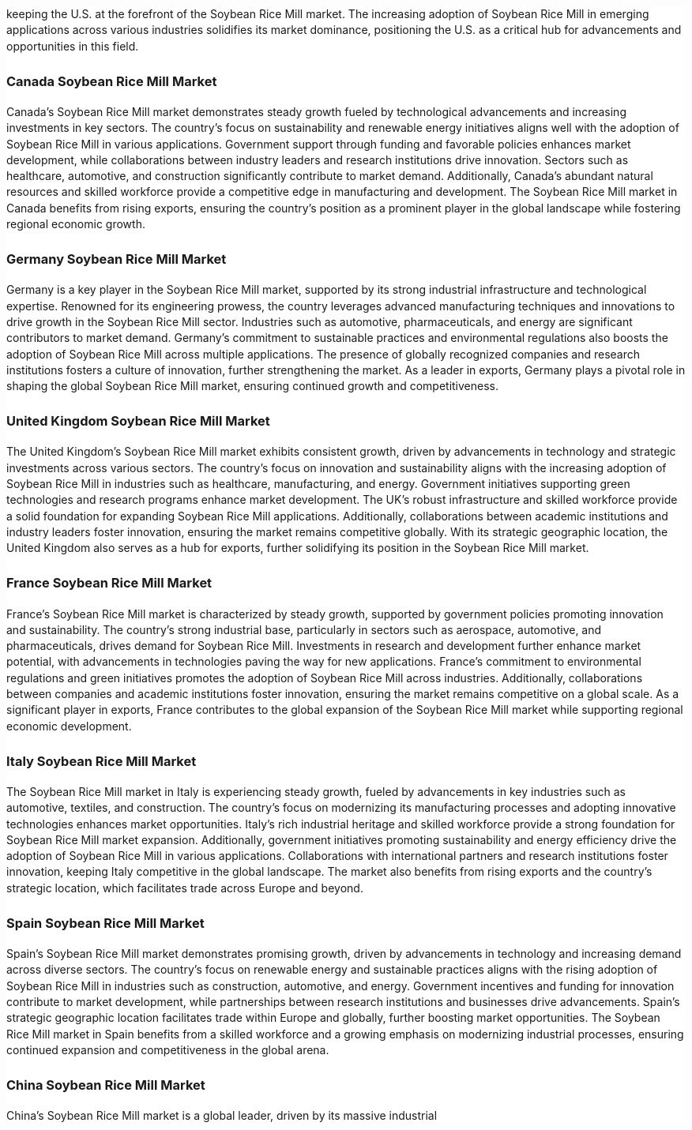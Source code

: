 keeping the U.S. at the forefront of the Soybean Rice Mill market. The increasing adoption of Soybean Rice Mill in emerging applications across various industries solidifies its market dominance, positioning the U.S. as a critical hub for advancements and opportunities in this field.</p><h3>Canada Soybean Rice Mill Market</h3><p>Canada&rsquo;s Soybean Rice Mill market demonstrates steady growth fueled by technological advancements and increasing investments in key sectors. The country&rsquo;s focus on sustainability and renewable energy initiatives aligns well with the adoption of Soybean Rice Mill in various applications. Government support through funding and favorable policies enhances market development, while collaborations between industry leaders and research institutions drive innovation. Sectors such as healthcare, automotive, and construction significantly contribute to market demand. Additionally, Canada&rsquo;s abundant natural resources and skilled workforce provide a competitive edge in manufacturing and development. The Soybean Rice Mill market in Canada benefits from rising exports, ensuring the country&rsquo;s position as a prominent player in the global landscape while fostering regional economic growth.</p><h3>Germany Soybean Rice Mill Market</h3><p>Germany is a key player in the Soybean Rice Mill market, supported by its strong industrial infrastructure and technological expertise. Renowned for its engineering prowess, the country leverages advanced manufacturing techniques and innovations to drive growth in the Soybean Rice Mill sector. Industries such as automotive, pharmaceuticals, and energy are significant contributors to market demand. Germany&rsquo;s commitment to sustainable practices and environmental regulations also boosts the adoption of Soybean Rice Mill across multiple applications. The presence of globally recognized companies and research institutions fosters a culture of innovation, further strengthening the market. As a leader in exports, Germany plays a pivotal role in shaping the global Soybean Rice Mill market, ensuring continued growth and competitiveness.</p><h3>United Kingdom Soybean Rice Mill Market</h3><p>The United Kingdom&rsquo;s Soybean Rice Mill market exhibits consistent growth, driven by advancements in technology and strategic investments across various sectors. The country&rsquo;s focus on innovation and sustainability aligns with the increasing adoption of Soybean Rice Mill in industries such as healthcare, manufacturing, and energy. Government initiatives supporting green technologies and research programs enhance market development. The UK&rsquo;s robust infrastructure and skilled workforce provide a solid foundation for expanding Soybean Rice Mill applications. Additionally, collaborations between academic institutions and industry leaders foster innovation, ensuring the market remains competitive globally. With its strategic geographic location, the United Kingdom also serves as a hub for exports, further solidifying its position in the Soybean Rice Mill market.</p><h3>France Soybean Rice Mill Market</h3><p>France&rsquo;s Soybean Rice Mill market is characterized by steady growth, supported by government policies promoting innovation and sustainability. The country&rsquo;s strong industrial base, particularly in sectors such as aerospace, automotive, and pharmaceuticals, drives demand for Soybean Rice Mill. Investments in research and development further enhance market potential, with advancements in technologies paving the way for new applications. France&rsquo;s commitment to environmental regulations and green initiatives promotes the adoption of Soybean Rice Mill across industries. Additionally, collaborations between companies and academic institutions foster innovation, ensuring the market remains competitive on a global scale. As a significant player in exports, France contributes to the global expansion of the Soybean Rice Mill market while supporting regional economic development.</p><h3>Italy Soybean Rice Mill Market</h3><p>The Soybean Rice Mill market in Italy is experiencing steady growth, fueled by advancements in key industries such as automotive, textiles, and construction. The country&rsquo;s focus on modernizing its manufacturing processes and adopting innovative technologies enhances market opportunities. Italy&rsquo;s rich industrial heritage and skilled workforce provide a strong foundation for Soybean Rice Mill market expansion. Additionally, government initiatives promoting sustainability and energy efficiency drive the adoption of Soybean Rice Mill in various applications. Collaborations with international partners and research institutions foster innovation, keeping Italy competitive in the global landscape. The market also benefits from rising exports and the country&rsquo;s strategic location, which facilitates trade across Europe and beyond.</p><h3>Spain Soybean Rice Mill Market</h3><p>Spain&rsquo;s Soybean Rice Mill market demonstrates promising growth, driven by advancements in technology and increasing demand across diverse sectors. The country&rsquo;s focus on renewable energy and sustainable practices aligns with the rising adoption of Soybean Rice Mill in industries such as construction, automotive, and energy. Government incentives and funding for innovation contribute to market development, while partnerships between research institutions and businesses drive advancements. Spain&rsquo;s strategic geographic location facilitates trade within Europe and globally, further boosting market opportunities. The Soybean Rice Mill market in Spain benefits from a skilled workforce and a growing emphasis on modernizing industrial processes, ensuring continued expansion and competitiveness in the global arena.</p><h3>China Soybean Rice Mill Market</h3><p>China&rsquo;s Soybean Rice Mill market is a global leader, driven by its massive industrial